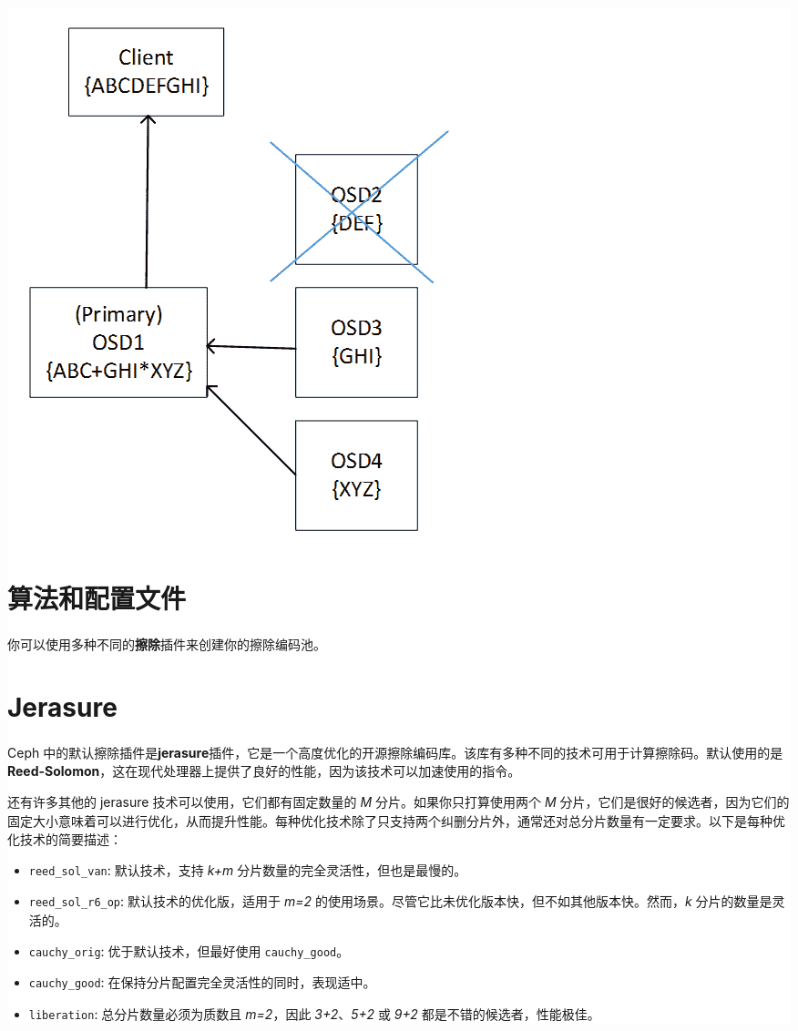 ![](img/d5c21792-0be1-42df-9b94-b32ed1e635bc.png)

# 算法和配置文件

你可以使用多种不同的**擦除**插件来创建你的擦除编码池。

# Jerasure

Ceph 中的默认擦除插件是**jerasure**插件，它是一个高度优化的开源擦除编码库。该库有多种不同的技术可用于计算擦除码。默认使用的是**Reed-Solomon**，这在现代处理器上提供了良好的性能，因为该技术可以加速使用的指令。

还有许多其他的 jerasure 技术可以使用，它们都有固定数量的 *M* 分片。如果你只打算使用两个 *M* 分片，它们是很好的候选者，因为它们的固定大小意味着可以进行优化，从而提升性能。每种优化技术除了只支持两个纠删分片外，通常还对总分片数量有一定要求。以下是每种优化技术的简要描述：

+   `reed_sol_van`: 默认技术，支持 *k+m* 分片数量的完全灵活性，但也是最慢的。

+   `reed_sol_r6_op`: 默认技术的优化版，适用于 *m=2* 的使用场景。尽管它比未优化版本快，但不如其他版本快。然而，*k* 分片的数量是灵活的。

+   `cauchy_orig`: 优于默认技术，但最好使用 `cauchy_good`。

+   `cauchy_good`: 在保持分片配置完全灵活性的同时，表现适中。

+   `liberation`: 总分片数量必须为质数且 *m=2*，因此 *3+2*、*5+2* 或 *9+2* 都是不错的候选者，性能极佳。
